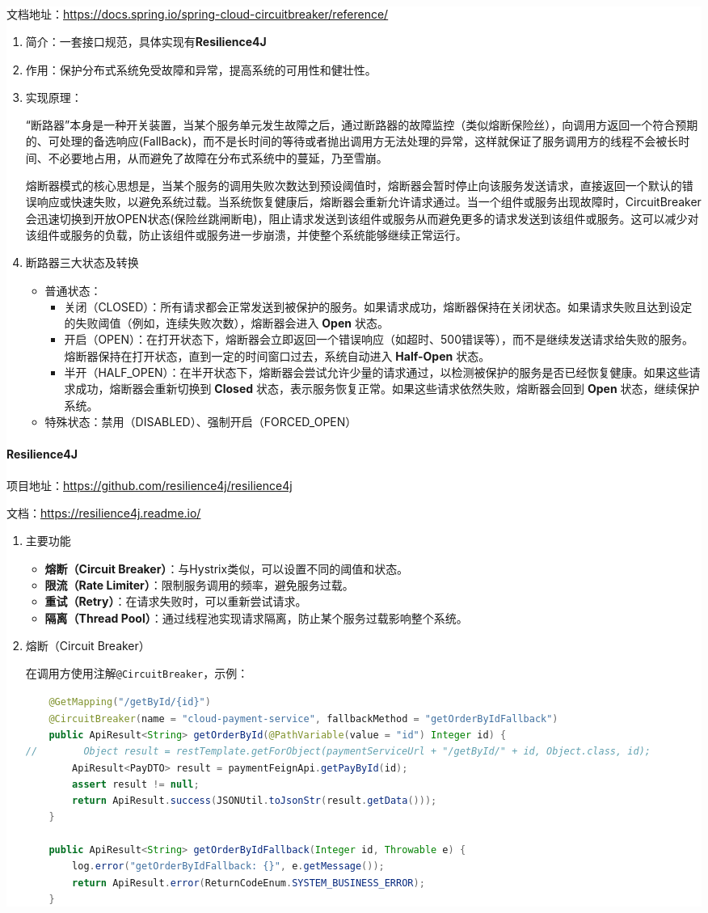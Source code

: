 文档地址：https://docs.spring.io/spring-cloud-circuitbreaker/reference/

1. 简介：一套接口规范，具体实现有**Resilience4J**

2. 作用：保护分布式系统免受故障和异常，提高系统的可用性和健壮性。

3. 实现原理：

   “断路器”本身是一种开关装置，当某个服务单元发生故障之后，通过断路器的故障监控（类似熔断保险丝），向调用方返回一个符合预期的、可处理的备选响应(FallBack)，而不是长时间的等待或者抛出调用方无法处理的异常，这样就保证了服务调用方的线程不会被长时间、不必要地占用，从而避免了故障在分布式系统中的蔓延，乃至雪崩。

   熔断器模式的核心思想是，当某个服务的调用失败次数达到预设阈值时，熔断器会暂时停止向该服务发送请求，直接返回一个默认的错误响应或快速失败，以避免系统过载。当系统恢复健康后，熔断器会重新允许请求通过。当一个组件或服务出现故障时，CircuitBreaker会迅速切换到开放OPEN状态(保险丝跳闸断电)，阻止请求发送到该组件或服务从而避免更多的请求发送到该组件或服务。这可以减少对该组件或服务的负载，防止该组件或服务进一步崩溃，并使整个系统能够继续正常运行。

4. 断路器三大状态及转换

   * 普通状态：
     * 关闭（CLOSED）：所有请求都会正常发送到被保护的服务。如果请求成功，熔断器保持在关闭状态。如果请求失败且达到设定的失败阈值（例如，连续失败次数），熔断器会进入 **Open** 状态。
     * 开启（OPEN）：在打开状态下，熔断器会立即返回一个错误响应（如超时、500错误等），而不是继续发送请求给失败的服务。熔断器保持在打开状态，直到一定的时间窗口过去，系统自动进入 **Half-Open** 状态。
     * 半开（HALF_OPEN）：在半开状态下，熔断器会尝试允许少量的请求通过，以检测被保护的服务是否已经恢复健康。如果这些请求成功，熔断器会重新切换到 **Closed** 状态，表示服务恢复正常。如果这些请求依然失败，熔断器会回到 **Open** 状态，继续保护系统。
   * 特殊状态：禁用（DISABLED）、强制开启（FORCED_OPEN）

#### Resilience4J

项目地址：https://github.com/resilience4j/resilience4j

文档：https://resilience4j.readme.io/

1. 主要功能

   * **熔断（Circuit Breaker）**：与Hystrix类似，可以设置不同的阈值和状态。
   * **限流（Rate Limiter）**：限制服务调用的频率，避免服务过载。
   * **重试（Retry）**：在请求失败时，可以重新尝试请求。
   * **隔离（Thread Pool）**：通过线程池实现请求隔离，防止某个服务过载影响整个系统。

2. 熔断（Circuit Breaker）

   在调用方使用注解`@CircuitBreaker`，示例：

   ~~~java
       @GetMapping("/getById/{id}")
       @CircuitBreaker(name = "cloud-payment-service", fallbackMethod = "getOrderByIdFallback")
       public ApiResult<String> getOrderById(@PathVariable(value = "id") Integer id) {
   //        Object result = restTemplate.getForObject(paymentServiceUrl + "/getById/" + id, Object.class, id);
           ApiResult<PayDTO> result = paymentFeignApi.getPayById(id);
           assert result != null;
           return ApiResult.success(JSONUtil.toJsonStr(result.getData()));
       }
   
       public ApiResult<String> getOrderByIdFallback(Integer id, Throwable e) {
           log.error("getOrderByIdFallback: {}", e.getMessage());
           return ApiResult.error(ReturnCodeEnum.SYSTEM_BUSINESS_ERROR);
       }
   ~~~
